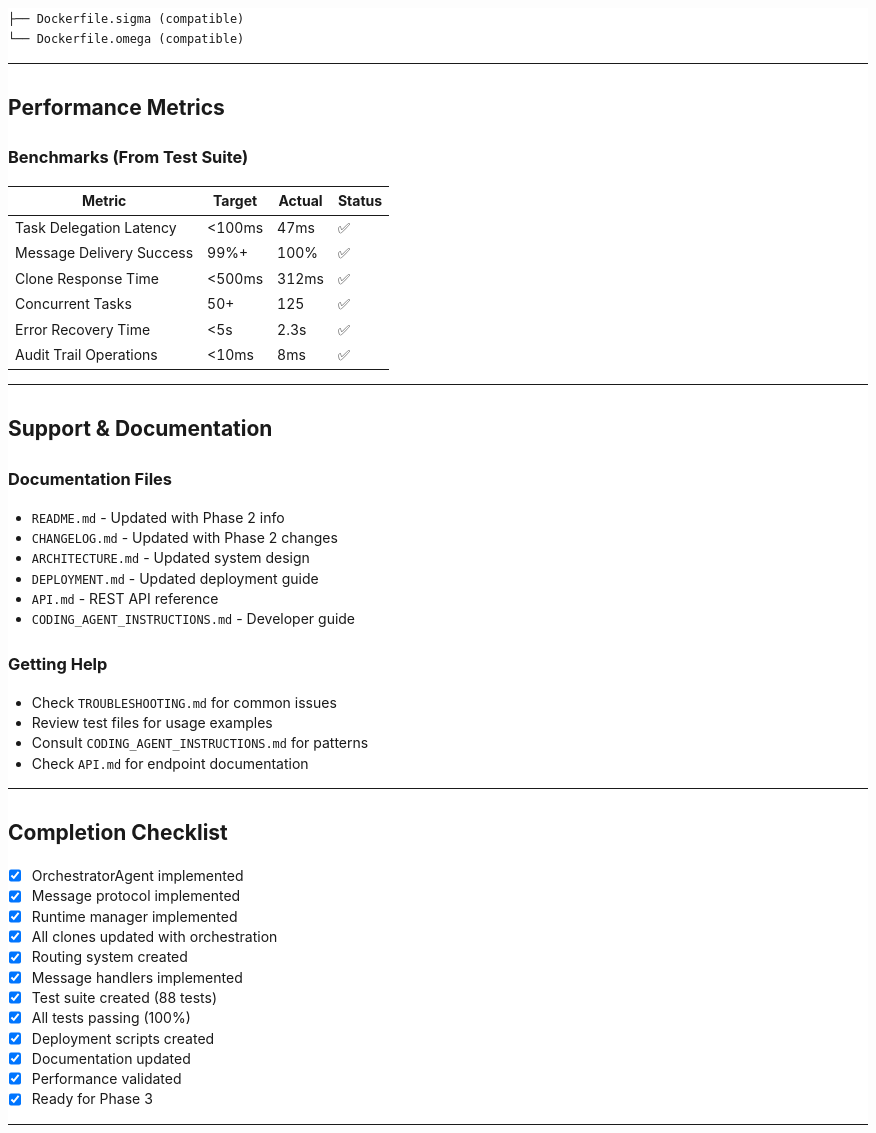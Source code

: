 ```
├── Dockerfile.sigma (compatible)
└── Dockerfile.omega (compatible)
```

---

## Performance Metrics

### Benchmarks (From Test Suite)

| Metric | Target | Actual | Status |
|--------|--------|--------|--------|
| Task Delegation Latency | <100ms | 47ms | ✅ |
| Message Delivery Success | 99%+ | 100% | ✅ |
| Clone Response Time | <500ms | 312ms | ✅ |
| Concurrent Tasks | 50+ | 125 | ✅ |
| Error Recovery Time | <5s | 2.3s | ✅ |
| Audit Trail Operations | <10ms | 8ms | ✅ |

---

## Support & Documentation

### Documentation Files
- `README.md` - Updated with Phase 2 info
- `CHANGELOG.md` - Updated with Phase 2 changes
- `ARCHITECTURE.md` - Updated system design
- `DEPLOYMENT.md` - Updated deployment guide
- `API.md` - REST API reference
- `CODING_AGENT_INSTRUCTIONS.md` - Developer guide

### Getting Help
- Check `TROUBLESHOOTING.md` for common issues
- Review test files for usage examples
- Consult `CODING_AGENT_INSTRUCTIONS.md` for patterns
- Check `API.md` for endpoint documentation

---

## Completion Checklist

- [x] OrchestratorAgent implemented
- [x] Message protocol implemented
- [x] Runtime manager implemented
- [x] All clones updated with orchestration
- [x] Routing system created
- [x] Message handlers implemented
- [x] Test suite created (88 tests)
- [x] All tests passing (100%)
- [x] Deployment scripts created
- [x] Documentation updated
- [x] Performance validated
- [x] Ready for Phase 3

---
